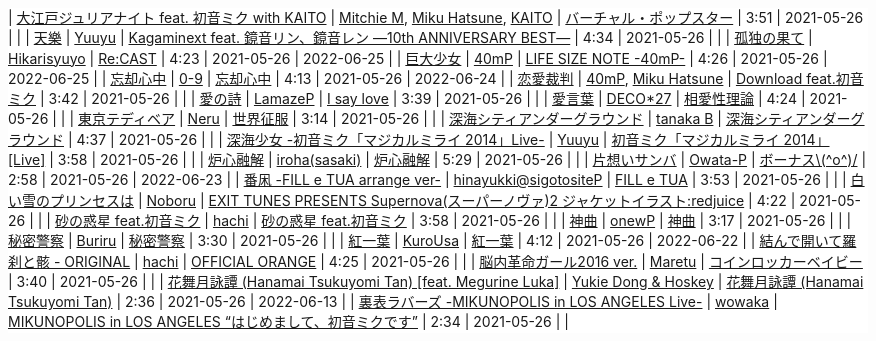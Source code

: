 | [大江戸ジュリアナイト feat\. 初音ミク with KAITO](https://open.spotify.com/track/3XjkTRYjPs8JjRvG4jDPVm) | [Mitchie M](https://open.spotify.com/artist/2MRx5cgvkudCT0FHafXcPx), [Miku Hatsune](https://open.spotify.com/artist/6pNgnvzBa6Bthsv8SrZJYl), [KAITO](https://open.spotify.com/artist/7CWdEBRTF2C44GfX1GmSc2) | [バーチャル・ポップスター](https://open.spotify.com/album/4EThV35Hzn0ZyJ1qsYvhG7) | 3:51 | 2021-05-26 |  |
| [天樂](https://open.spotify.com/track/79HcrcBQ6s2gDpetLznvAt) | [Yuuyu](https://open.spotify.com/artist/7xXRpHxkFojVbSeuplmFfi) | [Kagaminext feat\. 鏡音リン、鏡音レン ―10th ANNIVERSARY BEST―](https://open.spotify.com/album/2HbzIEq99Mqb0VgGN1g3if) | 4:34 | 2021-05-26 |  |
| [孤独の果て](https://open.spotify.com/track/72sXmuAHk70dcWHqvH7snE) | [Hikarisyuyo](https://open.spotify.com/artist/10CcaFt45OqB7FyU0VrUCT) | [Re:CAST](https://open.spotify.com/album/6XcONQGd0HpnevDXcT4axU) | 4:23 | 2021-05-26 | 2022-06-25 |
| [巨大少女](https://open.spotify.com/track/6mCudQgQUzmaekw6uXCgXS) | [40mP](https://open.spotify.com/artist/69jNq4RZ3PvQJvMeqtdz7O) | [LIFE SIZE NOTE \-40mP\-](https://open.spotify.com/album/3bUtcSyOVPRFdGNWM5ojhu) | 4:26 | 2021-05-26 | 2022-06-25 |
| [忘却心中](https://open.spotify.com/track/0ljbxctL8zAiBwDMFZ75xg) | [0\-9](https://open.spotify.com/artist/0cy2y8TFBDP2MCrknjXNWn) | [忘却心中](https://open.spotify.com/album/7CzTwUKnta2odwvoD9nldG) | 4:13 | 2021-05-26 | 2022-06-24 |
| [恋愛裁判](https://open.spotify.com/track/6FAu0o2lio1akrQbnf877P) | [40mP](https://open.spotify.com/artist/69jNq4RZ3PvQJvMeqtdz7O), [Miku Hatsune](https://open.spotify.com/artist/6pNgnvzBa6Bthsv8SrZJYl) | [Download feat.初音ミク](https://open.spotify.com/album/3mXJ1X0bSZ8qF1pl6nQvdD) | 3:42 | 2021-05-26 |  |
| [愛の詩](https://open.spotify.com/track/3ceq5YHhGDru638Y3l1ZXB) | [LamazeP](https://open.spotify.com/artist/4CyuPxiRtDlXZka0cyON4e) | [I say love](https://open.spotify.com/album/42kGscuja5to2Ami9WcXY7) | 3:39 | 2021-05-26 |  |
| [愛言葉](https://open.spotify.com/track/7Dw7AW1UCOppByzD7BQa9O) | [DECO\*27](https://open.spotify.com/artist/7kZTWx6cRLc0TSRPq1XBMP) | [相愛性理論](https://open.spotify.com/album/6Gp6rgebq9fGJtIOgDAiLe) | 4:24 | 2021-05-26 |  |
| [東京テディベア](https://open.spotify.com/track/6m5Rk67linNHu66VBK434T) | [Neru](https://open.spotify.com/artist/0rhcL1Mw7J9YJRDpD6mhXr) | [世界征服](https://open.spotify.com/album/6bUhLpHUvNZmABsIWHV3F9) | 3:14 | 2021-05-26 |  |
| [深海シティアンダーグラウンド](https://open.spotify.com/track/0ErUwH3IBAKt1612x1vixS) | [tanaka B](https://open.spotify.com/artist/2MR6ONgJ014Kr3X5VUOPyO) | [深海シティアンダーグラウンド](https://open.spotify.com/album/3wax4DbbZb6N4SfK9dgSkc) | 4:37 | 2021-05-26 |  |
| [深海少女 \-初音ミク「マジカルミライ 2014」Live\-](https://open.spotify.com/track/5FtPiazzV8mUmndWIzIdpz) | [Yuuyu](https://open.spotify.com/artist/7xXRpHxkFojVbSeuplmFfi) | [初音ミク「マジカルミライ 2014」 \[Live\]](https://open.spotify.com/album/7HZ5f4jeJ8X7vJOuCTYReE) | 3:58 | 2021-05-26 |  |
| [炉心融解](https://open.spotify.com/track/705CVl7WvtnJgVpGIgZ6dQ) | [iroha\(sasaki\)](https://open.spotify.com/artist/0ucp2eJpluVvW5qn53vIuc) | [炉心融解](https://open.spotify.com/album/57aSkuZLXXOAyUbhclh3p3) | 5:29 | 2021-05-26 |  |
| [片想いサンバ](https://open.spotify.com/track/0Eg4oaHuQY9GGn7YMjIvpu) | [Owata\-P](https://open.spotify.com/artist/3v36jh0tWiWqZwdBDUAgQP) | [ボーナス\\\(^o^\)/](https://open.spotify.com/album/2JvA2EhijU6V23sWTcgJjb) | 2:58 | 2021-05-26 | 2022-06-23 |
| [番凩 \-FILL e TUA arrange ver\-](https://open.spotify.com/track/6yabJmz3cyAU6lHaMFXPQf) | [hinayukki@sigotositeP](https://open.spotify.com/artist/3YWtMMkde3XUDN049gTpTx) | [FILL e TUA](https://open.spotify.com/album/7xKMVouj5rNWZ7zwvYEN5I) | 3:53 | 2021-05-26 |  |
| [白い雪のプリンセスは](https://open.spotify.com/track/0WqE9VjtUmgohp92X7xiq9) | [Noboru](https://open.spotify.com/artist/2GKOMrDQ4GrdZjoQncM7w1) | [EXIT TUNES PRESENTS Supernova\(スーパーノヴァ\)2 ジャケットイラスト:redjuice](https://open.spotify.com/album/3nDClftBJB2I49GD4RQo3q) | 4:22 | 2021-05-26 |  |
| [砂の惑星 feat.初音ミク](https://open.spotify.com/track/2RBQ84niVRC6bBdhe7lc9F) | [hachi](https://open.spotify.com/artist/6ptdMFoqgQZRoccAYK9Opd) | [砂の惑星 feat.初音ミク](https://open.spotify.com/album/5fYiHj6u8MZWm2IPgvI0vh) | 3:58 | 2021-05-26 |  |
| [神曲](https://open.spotify.com/track/4UWBnvk9ykEmpUOJG9EBrs) | [onewP](https://open.spotify.com/artist/31g34aZmcp0QDBQmD7oDIT) | [神曲](https://open.spotify.com/album/4w3Ut8SDvLdudg7pTZC3es) | 3:17 | 2021-05-26 |  |
| [秘密警察](https://open.spotify.com/track/4yuoWqZccnf2YsaCS2nNQP) | [Buriru](https://open.spotify.com/artist/5Xxsr2TqEUrfMjGFp0vLzv) | [秘密警察](https://open.spotify.com/album/6js8o0Or77nO3bUUV7SUPe) | 3:30 | 2021-05-26 |  |
| [紅一葉](https://open.spotify.com/track/1rnEmMcOAdQckPj3mRDkmH) | [KuroUsa](https://open.spotify.com/artist/1fyLCDf7gQRXZ1hRNtL2UF) | [紅一葉](https://open.spotify.com/album/5iUqJLkuT2hV1xcWswJi7d) | 4:12 | 2021-05-26 | 2022-06-22 |
| [結んで開いて羅刹と骸 \- ORIGINAL](https://open.spotify.com/track/78CLS3KSLe3oYvJQ7qCEqj) | [hachi](https://open.spotify.com/artist/6ptdMFoqgQZRoccAYK9Opd) | [OFFICIAL ORANGE](https://open.spotify.com/album/3LCFnbLjqO5qTbX23ZXaPI) | 4:25 | 2021-05-26 |  |
| [脳内革命ガール2016 ver.](https://open.spotify.com/track/2h9KISwTGTFe299tDsZUWr) | [Maretu](https://open.spotify.com/artist/7p1fL0cAuCPDMG6oBswFhM) | [コインロッカーベイビー](https://open.spotify.com/album/44hHqfDPRrgjzDgPom68Nq) | 3:40 | 2021-05-26 |  |
| [花舞月詠譚 \(Hanamai Tsukuyomi Tan\) \[feat\. Megurine Luka\]](https://open.spotify.com/track/2s27LFr1Y808LicPGYgJb9) | [Yukie Dong & Hoskey](https://open.spotify.com/artist/0bhre7a9nm991WwRwk9bZt) | [花舞月詠譚 \(Hanamai Tsukuyomi Tan\)](https://open.spotify.com/album/15jU8J0ii0PoarYXgvVr1m) | 2:36 | 2021-05-26 | 2022-06-13 |
| [裏表ラバーズ \-MIKUNOPOLIS in LOS ANGELES Live\-](https://open.spotify.com/track/2IB3U5cktSu6ERw7nVIEzO) | [wowaka](https://open.spotify.com/artist/65MYE6R7PCyVAhHrQploNT) | [MIKUNOPOLIS in LOS ANGELES “はじめまして、初音ミクです”](https://open.spotify.com/album/5orTbWsJiKdiKYivCwZz2Y) | 2:34 | 2021-05-26 |  |